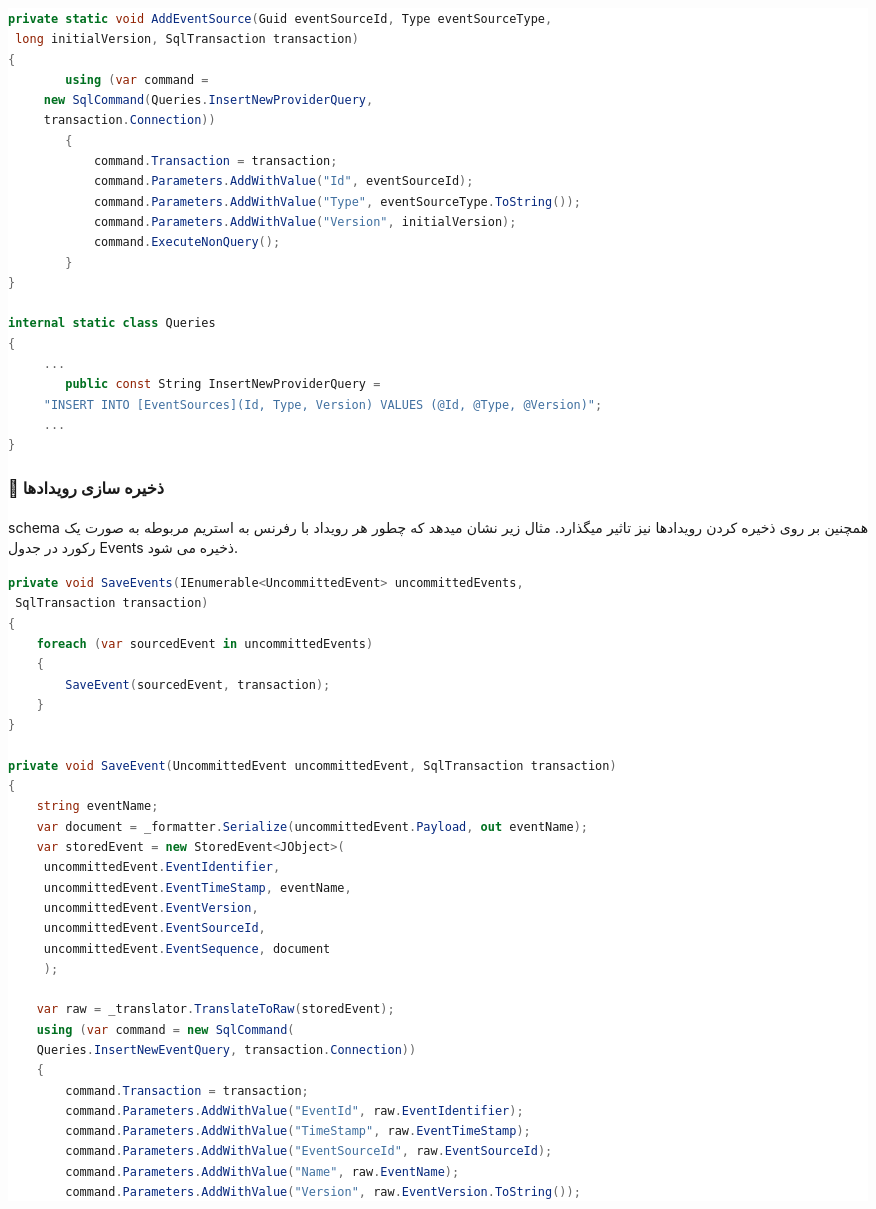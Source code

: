 ```csharp
private static void AddEventSource(Guid eventSourceId, Type eventSourceType,
 long initialVersion, SqlTransaction transaction)
{
		using (var command =
	 new SqlCommand(Queries.InsertNewProviderQuery,
	 transaction.Connection))
		{
			command.Transaction = transaction;
			command.Parameters.AddWithValue("Id", eventSourceId);
			command.Parameters.AddWithValue("Type", eventSourceType.ToString());
			command.Parameters.AddWithValue("Version", initialVersion);
			command.ExecuteNonQuery();
		}
}

internal static class Queries
{
	 ...
		public const String InsertNewProviderQuery =
	 "INSERT INTO [EventSources](Id, Type, Version) VALUES (@Id, @Type, @Version)";
	 ...
}
```

### 🔹 ذخیره سازی رویدادها

<p style="text-align:justify;">
schema همچنین بر روی ذخیره کردن رویدادها نیز تاثیر میگذارد.
مثال زیر نشان میدهد که چطور هر رویداد با رفرنس به استریم مربوطه به صورت یک رکورد در جدول Events ذخیره می شود.
</p>

```csharp
private void SaveEvents(IEnumerable<UncommittedEvent> uncommittedEvents,
 SqlTransaction transaction)
{
    foreach (var sourcedEvent in uncommittedEvents)
    {
        SaveEvent(sourcedEvent, transaction);
    }
}

private void SaveEvent(UncommittedEvent uncommittedEvent, SqlTransaction transaction)
{
    string eventName;
    var document = _formatter.Serialize(uncommittedEvent.Payload, out eventName);
    var storedEvent = new StoredEvent<JObject>(
	 uncommittedEvent.EventIdentifier,
	 uncommittedEvent.EventTimeStamp, eventName,
	 uncommittedEvent.EventVersion,
	 uncommittedEvent.EventSourceId, 
	 uncommittedEvent.EventSequence, document
	 );
	 
    var raw = _translator.TranslateToRaw(storedEvent);
    using (var command = new SqlCommand(
	Queries.InsertNewEventQuery, transaction.Connection))
    {
        command.Transaction = transaction;
        command.Parameters.AddWithValue("EventId", raw.EventIdentifier);
        command.Parameters.AddWithValue("TimeStamp", raw.EventTimeStamp);
        command.Parameters.AddWithValue("EventSourceId", raw.EventSourceId);
        command.Parameters.AddWithValue("Name", raw.EventName);
        command.Parameters.AddWithValue("Version", raw.EventVersion.ToString());
```